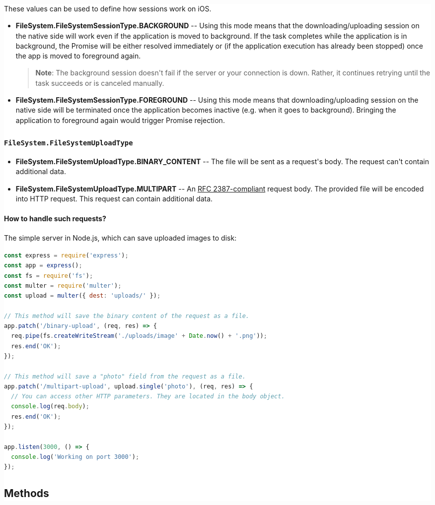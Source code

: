 These values can be used to define how sessions work on iOS.

- **FileSystem.FileSystemSessionType.BACKGROUND** -- Using this mode means that the downloading/uploading session on the native side will work even if the application is moved to background. If the task completes while the application is in background, the Promise will be either resolved immediately or (if the application execution has already been stopped) once the app is moved to foreground again.

  > **Note**: The background session doesn't fail if the server or your connection is down. Rather, it continues retrying until the task succeeds or is canceled manually.

- **FileSystem.FileSystemSessionType.FOREGROUND** -- Using this mode means that downloading/uploading session on the native side will be terminated once the application becomes inactive (e.g. when it goes to background). Bringing the application to foreground again would trigger Promise rejection.

### `FileSystem.FileSystemUploadType`

- **FileSystem.FileSystemUploadType.BINARY_CONTENT** -- The file will be sent as a request's body. The request can't contain additional data.

- **FileSystem.FileSystemUploadType.MULTIPART** -- An [RFC 2387-compliant](https://www.ietf.org/rfc/rfc2387.txt) request body. The provided file will be encoded into HTTP request. This request can contain additional data.

#### How to handle such requests?

The simple server in Node.js, which can save uploaded images to disk:

```js
const express = require('express');
const app = express();
const fs = require('fs');
const multer = require('multer');
const upload = multer({ dest: 'uploads/' });

// This method will save the binary content of the request as a file.
app.patch('/binary-upload', (req, res) => {
  req.pipe(fs.createWriteStream('./uploads/image' + Date.now() + '.png'));
  res.end('OK');
});

// This method will save a "photo" field from the request as a file.
app.patch('/multipart-upload', upload.single('photo'), (req, res) => {
  // You can access other HTTP parameters. They are located in the body object.
  console.log(req.body);
  res.end('OK');
});

app.listen(3000, () => {
  console.log('Working on port 3000');
});
```

## Methods
